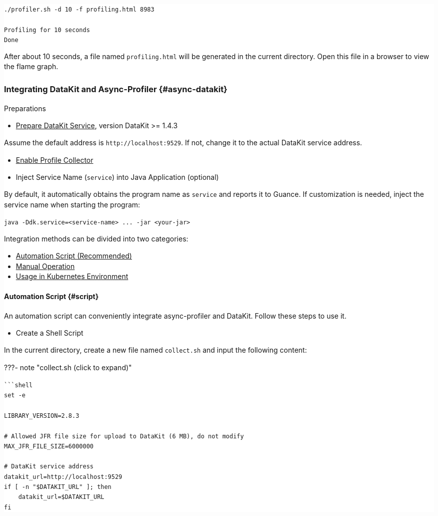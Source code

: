 ```shell
./profiler.sh -d 10 -f profiling.html 8983 

Profiling for 10 seconds
Done
```

After about 10 seconds, a file named `profiling.html` will be generated in the current directory. Open this file in a browser to view the flame graph.

### Integrating DataKit and Async-Profiler {#async-datakit}

Preparations

- [Prepare DataKit Service](../datakit/datakit-install.md), version DataKit >= 1.4.3

Assume the default address is `http://localhost:9529`. If not, change it to the actual DataKit service address.

- [Enable Profile Collector](profile.md)

- Inject Service Name (`service`) into Java Application (optional)

By default, it automatically obtains the program name as `service` and reports it to Guance. If customization is needed, inject the service name when starting the program:

```shell
java -Ddk.service=<service-name> ... -jar <your-jar>
```

Integration methods can be divided into two categories:

- [Automation Script (Recommended)](profile-java.md#script)
- [Manual Operation](profile-java.md#manual)
- [Usage in Kubernetes Environment](../datakit/datakit-operator.md#inject-async-profiler)

#### Automation Script {#script}

An automation script can conveniently integrate async-profiler and DataKit. Follow these steps to use it.

- Create a Shell Script

In the current directory, create a new file named `collect.sh` and input the following content:


???- note "collect.sh (click to expand)"

    ```shell
    set -e
    
    LIBRARY_VERSION=2.8.3
    
    # Allowed JFR file size for upload to DataKit (6 MB), do not modify
    MAX_JFR_FILE_SIZE=6000000
    
    # DataKit service address
    datakit_url=http://localhost:9529
    if [ -n "$DATAKIT_URL" ]; then
        datakit_url=$DATAKIT_URL
    fi
    